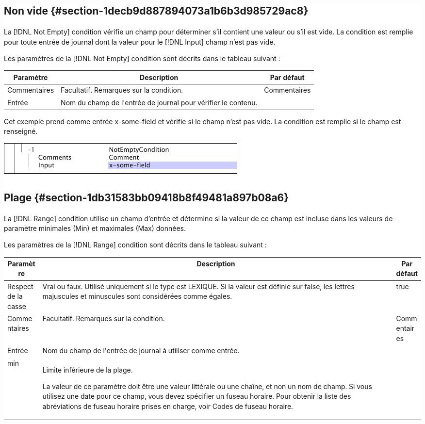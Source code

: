 ## Non vide {#section-1decb9d887894073a1b6b3d985729ac8}

La [!DNL Not Empty] condition vérifie un champ pour déterminer s’il contient une valeur ou s’il est vide. La condition est remplie pour toute entrée de journal dont la valeur pour le [!DNL Input] champ n’est pas vide.

Les paramètres de la [!DNL Not Empty] condition sont décrits dans le tableau suivant :

| Paramètre | Description | Par défaut |
|---|---|---|
| Commentaires | Facultatif. Remarques sur la condition. | Commentaires |
| Entrée | Nom du champ de l&#39;entrée de journal pour vérifier le contenu. |  |

Cet exemple prend comme entrée x-some-field et vérifie si le champ n’est pas vide. La condition est remplie si le champ est renseigné.

![](assets/cfg_Condition_NotEmpty.png)

## Plage {#section-1db31583bb09418b8f49481a897b08a6}

La [!DNL Range] condition utilise un champ d’entrée et détermine si la valeur de ce champ est incluse dans les valeurs de paramètre minimales (Min) et maximales (Max) données.

Les paramètres de la [!DNL Range] condition sont décrits dans le tableau suivant :

<table id="table_1587D8D333804FC28024C0DFC2F2D4D3"> 
 <thead> 
  <tr> 
   <th colname="col1" class="entry"> Paramètre </th> 
   <th colname="col2" class="entry"> Description </th> 
   <th colname="col3" class="entry"> Par défaut </th> 
  </tr> 
 </thead>
 <tbody> 
  <tr> 
   <td colname="col1"> Respect de la casse </td> 
   <td colname="col2">Vrai ou faux. Utilisé uniquement si le <span class="wintitle"> type</span> est <span class="wintitle"> LEXIQUE</span>. Si la valeur est définie sur false, les lettres majuscules et minuscules sont considérées comme égales. </td> 
   <td colname="col3"> true </td> 
  </tr> 
  <tr> 
   <td colname="col1"> Commentaires </td> 
   <td colname="col2"> Facultatif. Remarques sur la condition. </td> 
   <td colname="col3"> Commentaires </td> 
  </tr> 
  <tr> 
   <td colname="col1"> Entrée </td> 
   <td colname="col2"> Nom du champ de l'entrée de journal à utiliser comme entrée. </td> 
   <td colname="col3"> </td> 
  </tr> 
  <tr> 
   <td colname="col1"> min </td> 
   <td colname="col2"> <p>Limite inférieure de la plage. </p> <p> La valeur de ce paramètre doit être une valeur littérale ou une chaîne, et non un nom de champ. Si vous utilisez une date pour ce champ, vous devez spécifier un fuseau horaire. Pour obtenir la liste des abréviations de fuseau horaire prises en charge, voir Codes <a href="../../../../home/c-dataset-const-proc/c-time-zone.md#concept-9b540ec3e770490d94e9d5a985765477"></a>de fuseau horaire. </p> </td> 
   <td colname="col3"> </td> 
  </tr> 
